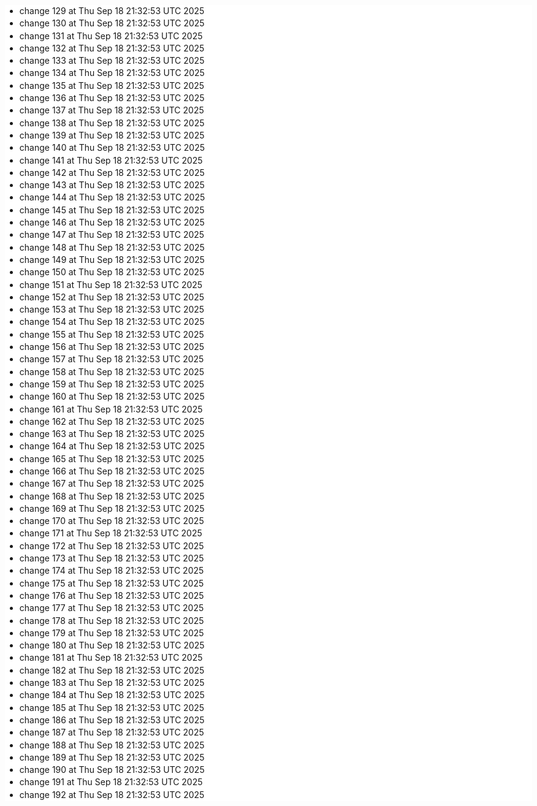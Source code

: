- change 129 at Thu Sep 18 21:32:53 UTC 2025
- change 130 at Thu Sep 18 21:32:53 UTC 2025
- change 131 at Thu Sep 18 21:32:53 UTC 2025
- change 132 at Thu Sep 18 21:32:53 UTC 2025
- change 133 at Thu Sep 18 21:32:53 UTC 2025
- change 134 at Thu Sep 18 21:32:53 UTC 2025
- change 135 at Thu Sep 18 21:32:53 UTC 2025
- change 136 at Thu Sep 18 21:32:53 UTC 2025
- change 137 at Thu Sep 18 21:32:53 UTC 2025
- change 138 at Thu Sep 18 21:32:53 UTC 2025
- change 139 at Thu Sep 18 21:32:53 UTC 2025
- change 140 at Thu Sep 18 21:32:53 UTC 2025
- change 141 at Thu Sep 18 21:32:53 UTC 2025
- change 142 at Thu Sep 18 21:32:53 UTC 2025
- change 143 at Thu Sep 18 21:32:53 UTC 2025
- change 144 at Thu Sep 18 21:32:53 UTC 2025
- change 145 at Thu Sep 18 21:32:53 UTC 2025
- change 146 at Thu Sep 18 21:32:53 UTC 2025
- change 147 at Thu Sep 18 21:32:53 UTC 2025
- change 148 at Thu Sep 18 21:32:53 UTC 2025
- change 149 at Thu Sep 18 21:32:53 UTC 2025
- change 150 at Thu Sep 18 21:32:53 UTC 2025
- change 151 at Thu Sep 18 21:32:53 UTC 2025
- change 152 at Thu Sep 18 21:32:53 UTC 2025
- change 153 at Thu Sep 18 21:32:53 UTC 2025
- change 154 at Thu Sep 18 21:32:53 UTC 2025
- change 155 at Thu Sep 18 21:32:53 UTC 2025
- change 156 at Thu Sep 18 21:32:53 UTC 2025
- change 157 at Thu Sep 18 21:32:53 UTC 2025
- change 158 at Thu Sep 18 21:32:53 UTC 2025
- change 159 at Thu Sep 18 21:32:53 UTC 2025
- change 160 at Thu Sep 18 21:32:53 UTC 2025
- change 161 at Thu Sep 18 21:32:53 UTC 2025
- change 162 at Thu Sep 18 21:32:53 UTC 2025
- change 163 at Thu Sep 18 21:32:53 UTC 2025
- change 164 at Thu Sep 18 21:32:53 UTC 2025
- change 165 at Thu Sep 18 21:32:53 UTC 2025
- change 166 at Thu Sep 18 21:32:53 UTC 2025
- change 167 at Thu Sep 18 21:32:53 UTC 2025
- change 168 at Thu Sep 18 21:32:53 UTC 2025
- change 169 at Thu Sep 18 21:32:53 UTC 2025
- change 170 at Thu Sep 18 21:32:53 UTC 2025
- change 171 at Thu Sep 18 21:32:53 UTC 2025
- change 172 at Thu Sep 18 21:32:53 UTC 2025
- change 173 at Thu Sep 18 21:32:53 UTC 2025
- change 174 at Thu Sep 18 21:32:53 UTC 2025
- change 175 at Thu Sep 18 21:32:53 UTC 2025
- change 176 at Thu Sep 18 21:32:53 UTC 2025
- change 177 at Thu Sep 18 21:32:53 UTC 2025
- change 178 at Thu Sep 18 21:32:53 UTC 2025
- change 179 at Thu Sep 18 21:32:53 UTC 2025
- change 180 at Thu Sep 18 21:32:53 UTC 2025
- change 181 at Thu Sep 18 21:32:53 UTC 2025
- change 182 at Thu Sep 18 21:32:53 UTC 2025
- change 183 at Thu Sep 18 21:32:53 UTC 2025
- change 184 at Thu Sep 18 21:32:53 UTC 2025
- change 185 at Thu Sep 18 21:32:53 UTC 2025
- change 186 at Thu Sep 18 21:32:53 UTC 2025
- change 187 at Thu Sep 18 21:32:53 UTC 2025
- change 188 at Thu Sep 18 21:32:53 UTC 2025
- change 189 at Thu Sep 18 21:32:53 UTC 2025
- change 190 at Thu Sep 18 21:32:53 UTC 2025
- change 191 at Thu Sep 18 21:32:53 UTC 2025
- change 192 at Thu Sep 18 21:32:53 UTC 2025